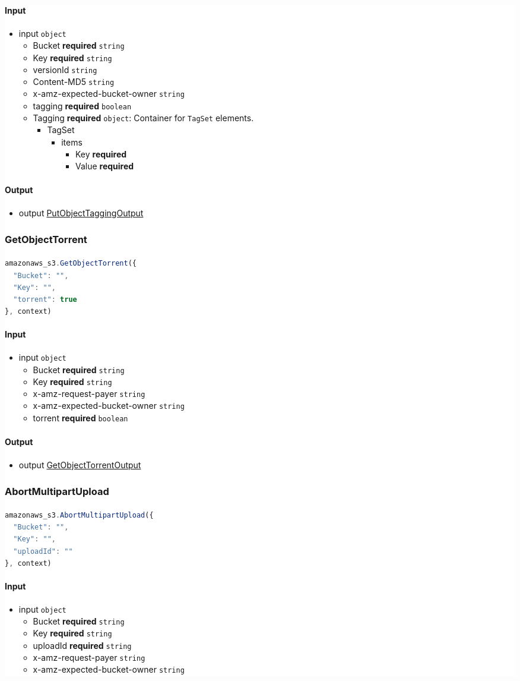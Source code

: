 #### Input
* input `object`
  * Bucket **required** `string`
  * Key **required** `string`
  * versionId `string`
  * Content-MD5 `string`
  * x-amz-expected-bucket-owner `string`
  * tagging **required** `boolean`
  * Tagging **required** `object`: Container for <code>TagSet</code> elements.
    * TagSet
      * items
        * Key **required**
        * Value **required**

#### Output
* output [PutObjectTaggingOutput](#putobjecttaggingoutput)

### GetObjectTorrent



```js
amazonaws_s3.GetObjectTorrent({
  "Bucket": "",
  "Key": "",
  "torrent": true
}, context)
```

#### Input
* input `object`
  * Bucket **required** `string`
  * Key **required** `string`
  * x-amz-request-payer `string`
  * x-amz-expected-bucket-owner `string`
  * torrent **required** `boolean`

#### Output
* output [GetObjectTorrentOutput](#getobjecttorrentoutput)

### AbortMultipartUpload



```js
amazonaws_s3.AbortMultipartUpload({
  "Bucket": "",
  "Key": "",
  "uploadId": ""
}, context)
```

#### Input
* input `object`
  * Bucket **required** `string`
  * Key **required** `string`
  * uploadId **required** `string`
  * x-amz-request-payer `string`
  * x-amz-expected-bucket-owner `string`

